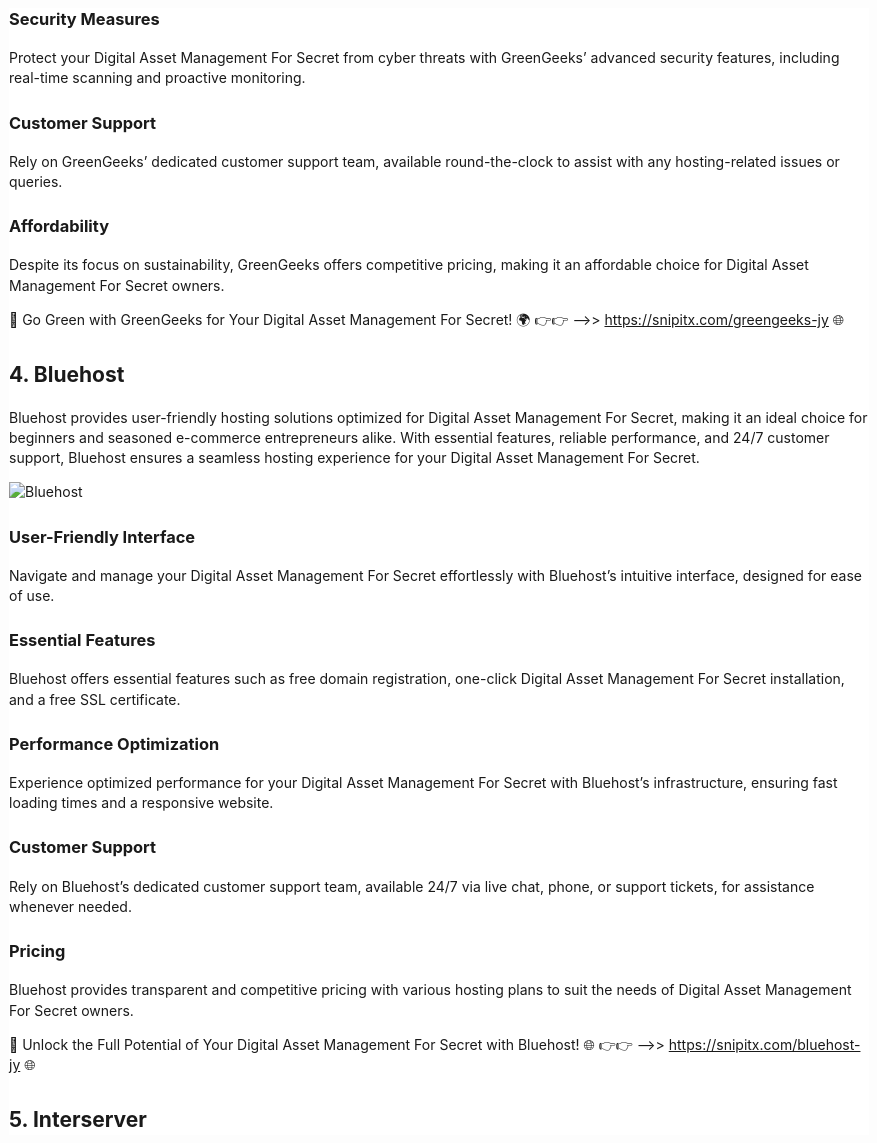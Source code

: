 ### Security Measures
Protect your Digital Asset Management For Secret from cyber threats with GreenGeeks’ advanced security features, including real-time scanning and proactive monitoring.

### Customer Support
Rely on GreenGeeks’ dedicated customer support team, available round-the-clock to assist with any hosting-related issues or queries.

### Affordability
Despite its focus on sustainability, GreenGeeks offers competitive pricing, making it an affordable choice for Digital Asset Management For Secret owners.

🌿 Go Green with GreenGeeks for Your Digital Asset Management For Secret! 🌍
👉👉 -->> https://snipitx.com/greengeeks-jy 🌐

## 4. Bluehost

Bluehost provides user-friendly hosting solutions optimized for Digital Asset Management For Secret, making it an ideal choice for beginners and seasoned e-commerce entrepreneurs alike. With essential features, reliable performance, and 24/7 customer support, Bluehost ensures a seamless hosting experience for your Digital Asset Management For Secret.

![Bluehost](https://i.imgur.com/PasFF9E.jpeg "Bluehost Hosting")

### User-Friendly Interface
Navigate and manage your Digital Asset Management For Secret effortlessly with Bluehost’s intuitive interface, designed for ease of use.

### Essential Features
Bluehost offers essential features such as free domain registration, one-click Digital Asset Management For Secret installation, and a free SSL certificate.

### Performance Optimization
Experience optimized performance for your Digital Asset Management For Secret with Bluehost’s infrastructure, ensuring fast loading times and a responsive website.

### Customer Support
Rely on Bluehost’s dedicated customer support team, available 24/7 via live chat, phone, or support tickets, for assistance whenever needed.

### Pricing
Bluehost provides transparent and competitive pricing with various hosting plans to suit the needs of Digital Asset Management For Secret owners.

🚀 Unlock the Full Potential of Your Digital Asset Management For Secret with Bluehost! 🌐
👉👉 -->> https://snipitx.com/bluehost-jy 🌐

## 5. Interserver
